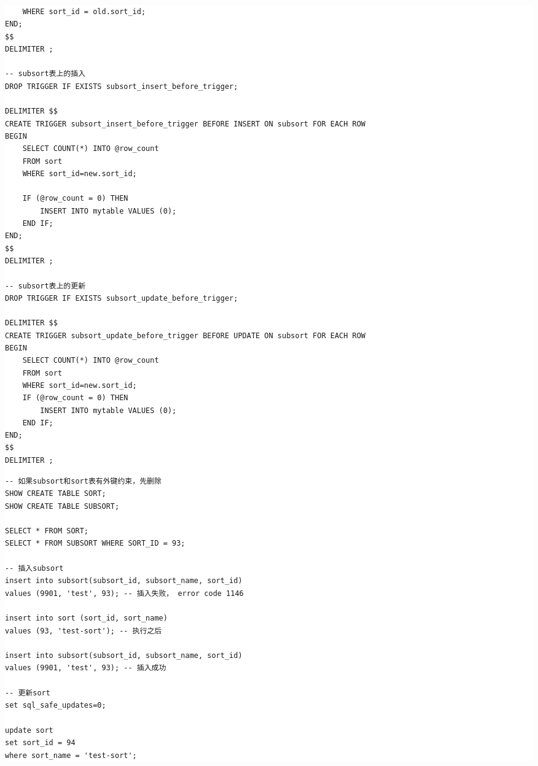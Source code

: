 ```mysql
	WHERE sort_id = old.sort_id;
END;
$$
DELIMITER ;

-- subsort表上的插入
DROP TRIGGER IF EXISTS subsort_insert_before_trigger;

DELIMITER $$
CREATE TRIGGER subsort_insert_before_trigger BEFORE INSERT ON subsort FOR EACH ROW
BEGIN
	SELECT COUNT(*) INTO @row_count 
	FROM sort 
	WHERE sort_id=new.sort_id;
	
	IF (@row_count = 0) THEN
		INSERT INTO mytable VALUES (0);
	END IF;
END;
$$
DELIMITER ;

-- subsort表上的更新
DROP TRIGGER IF EXISTS subsort_update_before_trigger;

DELIMITER $$
CREATE TRIGGER subsort_update_before_trigger BEFORE UPDATE ON subsort FOR EACH ROW
BEGIN
	SELECT COUNT(*) INTO @row_count 
	FROM sort 
	WHERE sort_id=new.sort_id;
	IF (@row_count = 0) THEN
		INSERT INTO mytable VALUES (0);
	END IF;
END;
$$
DELIMITER ;
```

```mysql
-- 如果subsort和sort表有外键约束，先删除
SHOW CREATE TABLE SORT;
SHOW CREATE TABLE SUBSORT;

SELECT * FROM SORT;
SELECT * FROM SUBSORT WHERE SORT_ID = 93;

-- 插入subsort
insert into subsort(subsort_id, subsort_name, sort_id)
values (9901, 'test', 93); -- 插入失败， error code 1146

insert into sort (sort_id, sort_name)
values (93, 'test-sort'); -- 执行之后

insert into subsort(subsort_id, subsort_name, sort_id)
values (9901, 'test', 93); -- 插入成功

-- 更新sort
set sql_safe_updates=0;

update sort
set sort_id = 94
where sort_name = 'test-sort';

```